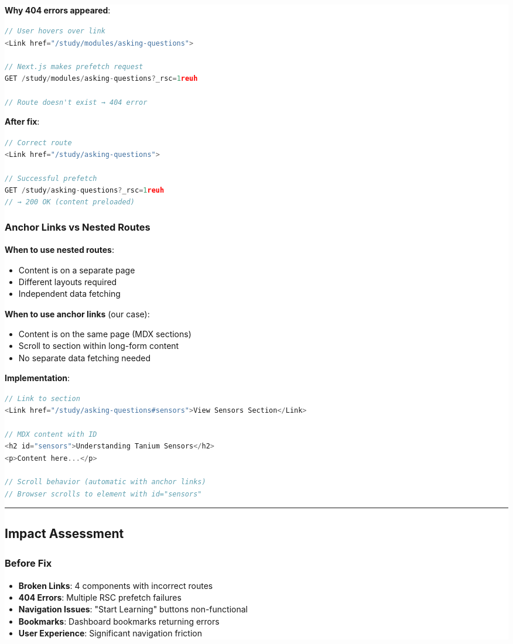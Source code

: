 **Why 404 errors appeared**:
```javascript
// User hovers over link
<Link href="/study/modules/asking-questions">

// Next.js makes prefetch request
GET /study/modules/asking-questions?_rsc=1reuh

// Route doesn't exist → 404 error
```

**After fix**:
```javascript
// Correct route
<Link href="/study/asking-questions">

// Successful prefetch
GET /study/asking-questions?_rsc=1reuh
// → 200 OK (content preloaded)
```

### Anchor Links vs Nested Routes

**When to use nested routes**:
- Content is on a separate page
- Different layouts required
- Independent data fetching

**When to use anchor links** (our case):
- Content is on the same page (MDX sections)
- Scroll to section within long-form content
- No separate data fetching needed

**Implementation**:
```typescript
// Link to section
<Link href="/study/asking-questions#sensors">View Sensors Section</Link>

// MDX content with ID
<h2 id="sensors">Understanding Tanium Sensors</h2>
<p>Content here...</p>

// Scroll behavior (automatic with anchor links)
// Browser scrolls to element with id="sensors"
```

---

## Impact Assessment

### Before Fix
- **Broken Links**: 4 components with incorrect routes
- **404 Errors**: Multiple RSC prefetch failures
- **Navigation Issues**: "Start Learning" buttons non-functional
- **Bookmarks**: Dashboard bookmarks returning errors
- **User Experience**: Significant navigation friction
